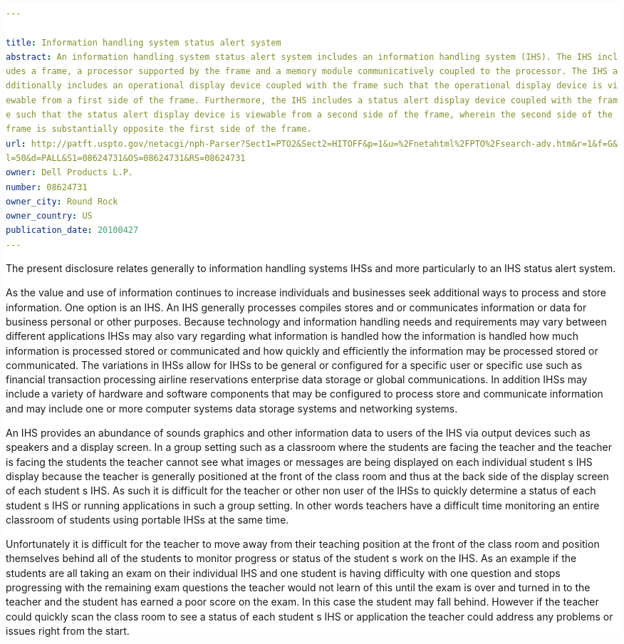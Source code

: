 ```yaml
---

title: Information handling system status alert system
abstract: An information handling system status alert system includes an information handling system (IHS). The IHS includes a frame, a processor supported by the frame and a memory module communicatively coupled to the processor. The IHS additionally includes an operational display device coupled with the frame such that the operational display device is viewable from a first side of the frame. Furthermore, the IHS includes a status alert display device coupled with the frame such that the status alert display device is viewable from a second side of the frame, wherein the second side of the frame is substantially opposite the first side of the frame.
url: http://patft.uspto.gov/netacgi/nph-Parser?Sect1=PTO2&Sect2=HITOFF&p=1&u=%2Fnetahtml%2FPTO%2Fsearch-adv.htm&r=1&f=G&l=50&d=PALL&S1=08624731&OS=08624731&RS=08624731
owner: Dell Products L.P.
number: 08624731
owner_city: Round Rock
owner_country: US
publication_date: 20100427
---
```

The present disclosure relates generally to information handling systems IHSs and more particularly to an IHS status alert system.

As the value and use of information continues to increase individuals and businesses seek additional ways to process and store information. One option is an IHS. An IHS generally processes compiles stores and or communicates information or data for business personal or other purposes. Because technology and information handling needs and requirements may vary between different applications IHSs may also vary regarding what information is handled how the information is handled how much information is processed stored or communicated and how quickly and efficiently the information may be processed stored or communicated. The variations in IHSs allow for IHSs to be general or configured for a specific user or specific use such as financial transaction processing airline reservations enterprise data storage or global communications. In addition IHSs may include a variety of hardware and software components that may be configured to process store and communicate information and may include one or more computer systems data storage systems and networking systems.

An IHS provides an abundance of sounds graphics and other information data to users of the IHS via output devices such as speakers and a display screen. In a group setting such as a classroom where the students are facing the teacher and the teacher is facing the students the teacher cannot see what images or messages are being displayed on each individual student s IHS display because the teacher is generally positioned at the front of the class room and thus at the back side of the display screen of each student s IHS. As such it is difficult for the teacher or other non user of the IHSs to quickly determine a status of each student s IHS or running applications in such a group setting. In other words teachers have a difficult time monitoring an entire classroom of students using portable IHSs at the same time.

Unfortunately it is difficult for the teacher to move away from their teaching position at the front of the class room and position themselves behind all of the students to monitor progress or status of the student s work on the IHS. As an example if the students are all taking an exam on their individual IHS and one student is having difficulty with one question and stops progressing with the remaining exam questions the teacher would not learn of this until the exam is over and turned in to the teacher and the student has earned a poor score on the exam. In this case the student may fall behind. However if the teacher could quickly scan the class room to see a status of each student s IHS or application the teacher could address any problems or issues right from the start.
